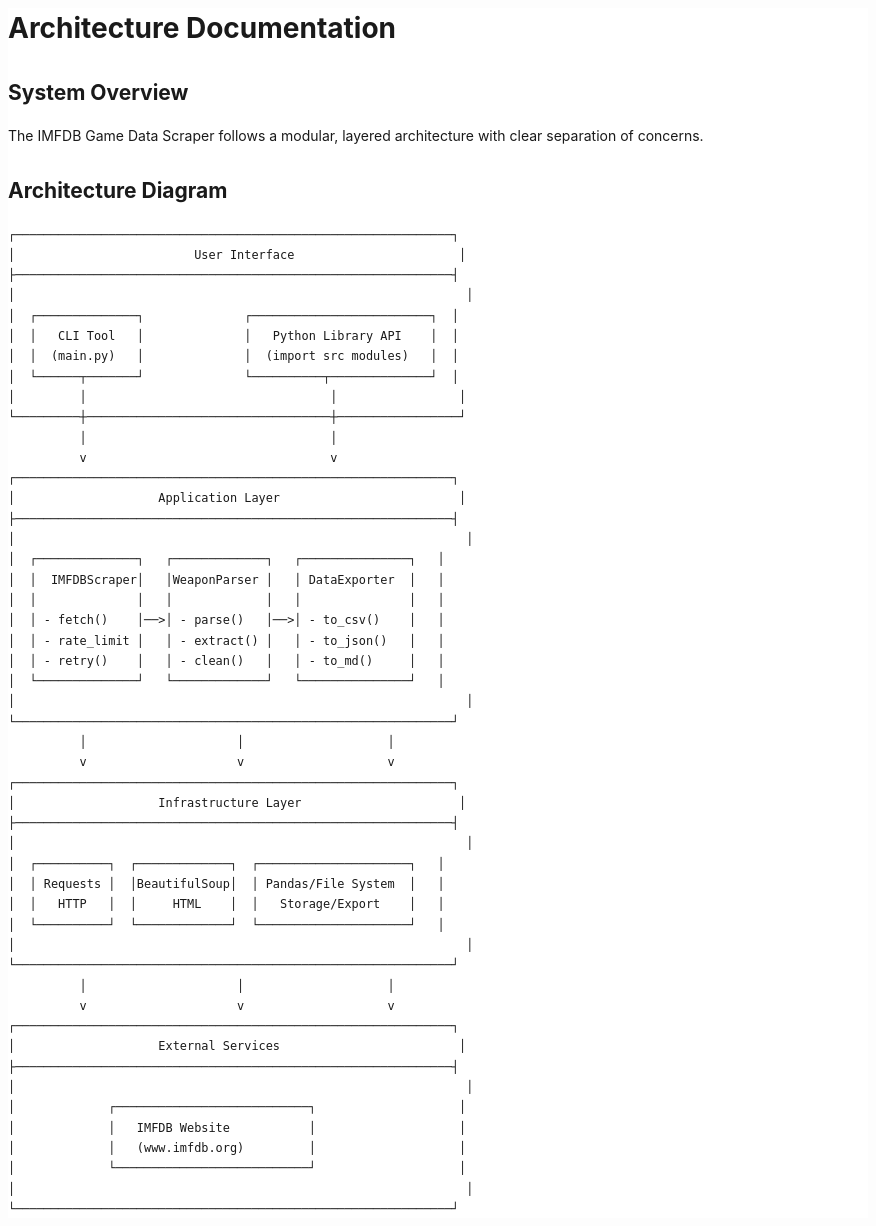 # Architecture Documentation

## System Overview

The IMFDB Game Data Scraper follows a modular, layered architecture with clear separation of concerns.

## Architecture Diagram

```
┌─────────────────────────────────────────────────────────────┐
│                         User Interface                       │
├─────────────────────────────────────────────────────────────┤
│                                                               │
│  ┌──────────────┐              ┌─────────────────────────┐  │
│  │   CLI Tool   │              │   Python Library API    │  │
│  │  (main.py)   │              │  (import src modules)   │  │
│  └──────┬───────┘              └──────────┬──────────────┘  │
│         │                                  │                 │
└─────────┼──────────────────────────────────┼─────────────────┘
          │                                  │
          v                                  v
┌─────────────────────────────────────────────────────────────┐
│                    Application Layer                         │
├─────────────────────────────────────────────────────────────┤
│                                                               │
│  ┌──────────────┐   ┌─────────────┐   ┌───────────────┐   │
│  │  IMFDBScraper│   │WeaponParser │   │ DataExporter  │   │
│  │              │   │             │   │               │   │
│  │ - fetch()    │──>│ - parse()   │──>│ - to_csv()    │   │
│  │ - rate_limit │   │ - extract() │   │ - to_json()   │   │
│  │ - retry()    │   │ - clean()   │   │ - to_md()     │   │
│  └──────────────┘   └─────────────┘   └───────────────┘   │
│                                                               │
└─────────────────────────────────────────────────────────────┘
          │                     │                    │
          v                     v                    v
┌─────────────────────────────────────────────────────────────┐
│                    Infrastructure Layer                      │
├─────────────────────────────────────────────────────────────┤
│                                                               │
│  ┌──────────┐  ┌─────────────┐  ┌─────────────────────┐   │
│  │ Requests │  │BeautifulSoup│  │ Pandas/File System  │   │
│  │   HTTP   │  │     HTML    │  │   Storage/Export    │   │
│  └──────────┘  └─────────────┘  └─────────────────────┘   │
│                                                               │
└─────────────────────────────────────────────────────────────┘
          │                     │                    │
          v                     v                    v
┌─────────────────────────────────────────────────────────────┐
│                    External Services                         │
├─────────────────────────────────────────────────────────────┤
│                                                               │
│             ┌───────────────────────────┐                    │
│             │   IMFDB Website           │                    │
│             │   (www.imfdb.org)         │                    │
│             └───────────────────────────┘                    │
│                                                               │
└─────────────────────────────────────────────────────────────┘
```
